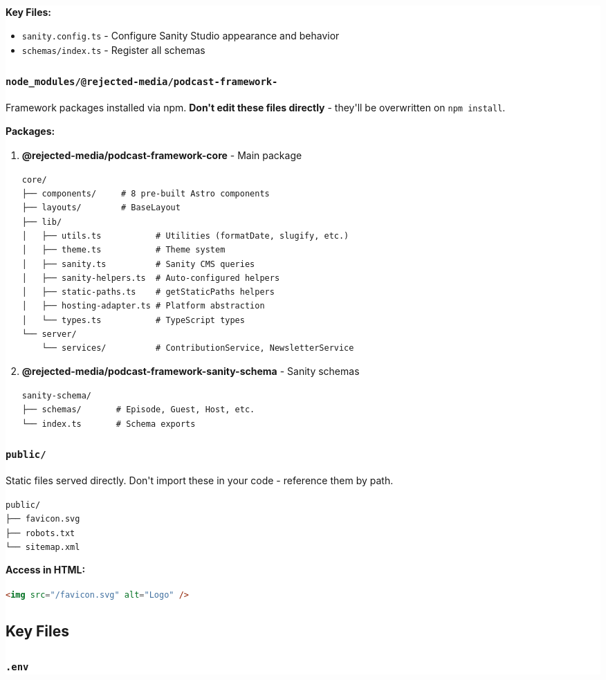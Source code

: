 **Key Files:**
- `sanity.config.ts` - Configure Sanity Studio appearance and behavior
- `schemas/index.ts` - Register all schemas

### `node_modules/@rejected-media/podcast-framework-`

Framework packages installed via npm. **Don't edit these files directly** - they'll be overwritten on `npm install`.

**Packages:**

1. **@rejected-media/podcast-framework-core** - Main package
   ```
   core/
   ├── components/     # 8 pre-built Astro components
   ├── layouts/        # BaseLayout
   ├── lib/
   │   ├── utils.ts           # Utilities (formatDate, slugify, etc.)
   │   ├── theme.ts           # Theme system
   │   ├── sanity.ts          # Sanity CMS queries
   │   ├── sanity-helpers.ts  # Auto-configured helpers
   │   ├── static-paths.ts    # getStaticPaths helpers
   │   ├── hosting-adapter.ts # Platform abstraction
   │   └── types.ts           # TypeScript types
   └── server/
       └── services/          # ContributionService, NewsletterService
   ```

2. **@rejected-media/podcast-framework-sanity-schema** - Sanity schemas
   ```
   sanity-schema/
   ├── schemas/       # Episode, Guest, Host, etc.
   └── index.ts       # Schema exports
   ```

### `public/`

Static files served directly. Don't import these in your code - reference them by path.

```
public/
├── favicon.svg
├── robots.txt
└── sitemap.xml
```

**Access in HTML:**
```html
<img src="/favicon.svg" alt="Logo" />
```

## Key Files

### `.env`
